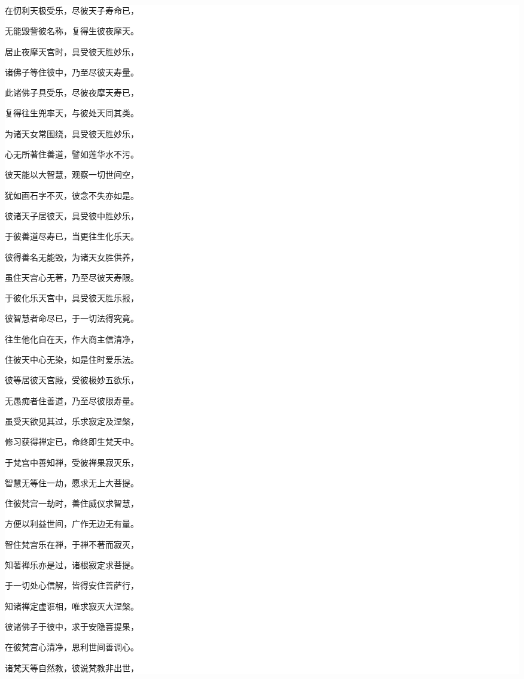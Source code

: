 在忉利天极受乐，尽彼天子寿命已，  

无能毁訾彼名称，复得生彼夜摩天。  

居止夜摩天宫时，具受彼天胜妙乐，  

诸佛子等住彼中，乃至尽彼天寿量。  

此诸佛子具受乐，尽彼夜摩天寿已，  

复得往生兜率天，与彼处天同其类。  

为诸天女常围绕，具受彼天胜妙乐，  

心无所著住善道，譬如莲华水不污。  

彼天能以大智慧，观察一切世间空，  

犹如画石字不灭，彼念不失亦如是。  

彼诸天子居彼天，具受彼中胜妙乐，  

于彼善道尽寿已，当更往生化乐天。  

彼得善名无能毁，为诸天女胜供养，  

虽住天宫心无著，乃至尽彼天寿限。  

于彼化乐天宫中，具受彼天胜乐报，  

彼智慧者命尽已，于一切法得究竟。  

往生他化自在天，作大商主信清净，  

住彼天中心无染，如是住时爱乐法。  

彼等居彼天宫殿，受彼极妙五欲乐，  

无愚痴者住善道，乃至尽彼限寿量。  

虽受天欲见其过，乐求寂定及涅槃，  

修习获得禅定已，命终即生梵天中。  

于梵宫中善知禅，受彼禅果寂灭乐，  

智慧无等住一劫，愿求无上大菩提。  

住彼梵宫一劫时，善住威仪求智慧，  

方便以利益世间，广作无边无有量。  

智住梵宫乐在禅，于禅不著而寂灭，  

知著禅乐亦是过，诸根寂定求菩提。  

于一切处心信解，皆得安住菩萨行，  

知诸禅定虚诳相，唯求寂灭大涅槃。  

彼诸佛子于彼中，求于安隐菩提果，  

在彼梵宫心清净，思利世间善调心。  

诸梵天等自然教，彼说梵教非出世，  

